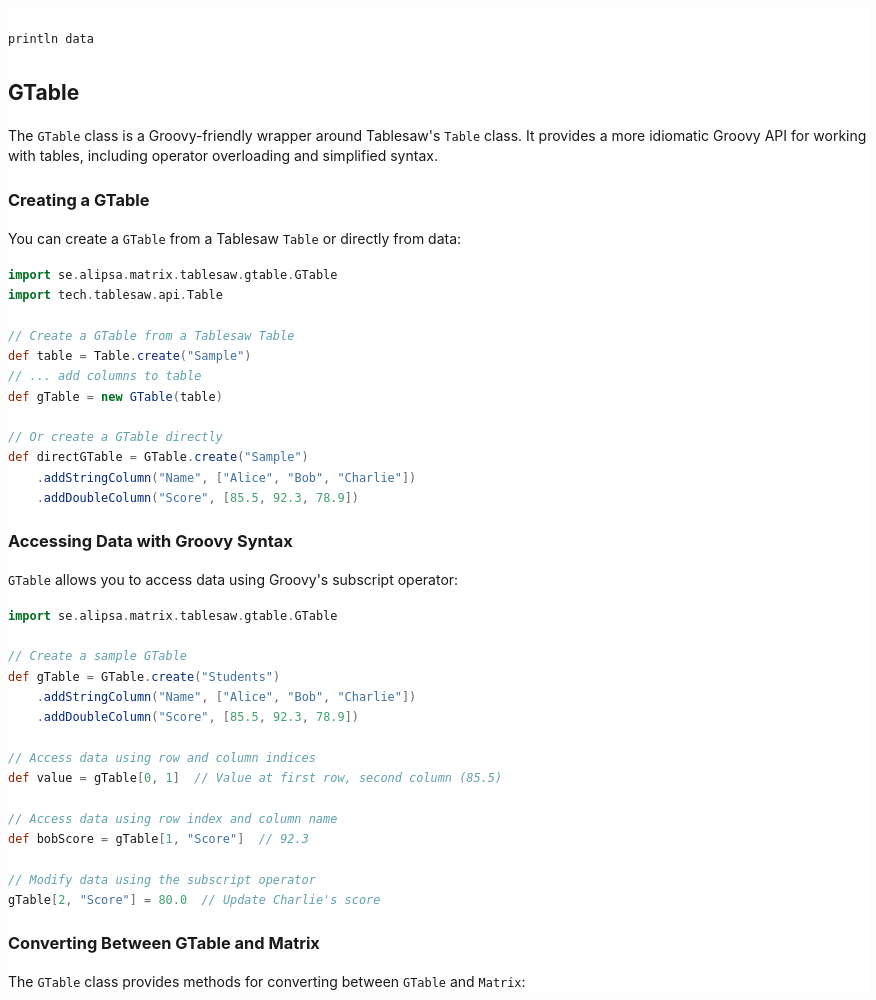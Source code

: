 ```groovy

println data
```

## GTable

The `GTable` class is a Groovy-friendly wrapper around Tablesaw's `Table` class. It provides a more idiomatic Groovy API for working with tables, including operator overloading and simplified syntax.

### Creating a GTable

You can create a `GTable` from a Tablesaw `Table` or directly from data:

```groovy
import se.alipsa.matrix.tablesaw.gtable.GTable
import tech.tablesaw.api.Table

// Create a GTable from a Tablesaw Table
def table = Table.create("Sample")
// ... add columns to table
def gTable = new GTable(table)

// Or create a GTable directly
def directGTable = GTable.create("Sample")
    .addStringColumn("Name", ["Alice", "Bob", "Charlie"])
    .addDoubleColumn("Score", [85.5, 92.3, 78.9])
```

### Accessing Data with Groovy Syntax

`GTable` allows you to access data using Groovy's subscript operator:

```groovy
import se.alipsa.matrix.tablesaw.gtable.GTable

// Create a sample GTable
def gTable = GTable.create("Students")
    .addStringColumn("Name", ["Alice", "Bob", "Charlie"])
    .addDoubleColumn("Score", [85.5, 92.3, 78.9])

// Access data using row and column indices
def value = gTable[0, 1]  // Value at first row, second column (85.5)

// Access data using row index and column name
def bobScore = gTable[1, "Score"]  // 92.3

// Modify data using the subscript operator
gTable[2, "Score"] = 80.0  // Update Charlie's score
```

### Converting Between GTable and Matrix

The `GTable` class provides methods for converting between `GTable` and `Matrix`:
